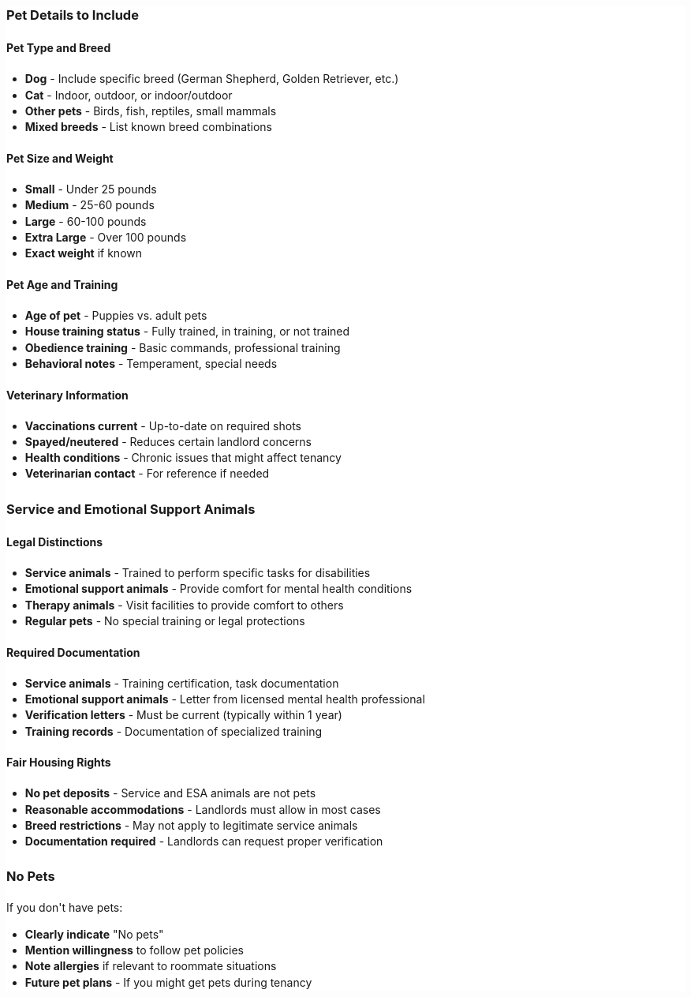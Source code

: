 ### Pet Details to Include

#### **Pet Type and Breed**
- **Dog** - Include specific breed (German Shepherd, Golden Retriever, etc.)
- **Cat** - Indoor, outdoor, or indoor/outdoor
- **Other pets** - Birds, fish, reptiles, small mammals
- **Mixed breeds** - List known breed combinations

#### **Pet Size and Weight**
- **Small** - Under 25 pounds
- **Medium** - 25-60 pounds  
- **Large** - 60-100 pounds
- **Extra Large** - Over 100 pounds
- **Exact weight** if known

#### **Pet Age and Training**
- **Age of pet** - Puppies vs. adult pets
- **House training status** - Fully trained, in training, or not trained
- **Obedience training** - Basic commands, professional training
- **Behavioral notes** - Temperament, special needs

#### **Veterinary Information**
- **Vaccinations current** - Up-to-date on required shots
- **Spayed/neutered** - Reduces certain landlord concerns
- **Health conditions** - Chronic issues that might affect tenancy
- **Veterinarian contact** - For reference if needed

### Service and Emotional Support Animals

#### **Legal Distinctions**
- **Service animals** - Trained to perform specific tasks for disabilities
- **Emotional support animals** - Provide comfort for mental health conditions
- **Therapy animals** - Visit facilities to provide comfort to others
- **Regular pets** - No special training or legal protections

#### **Required Documentation**
- **Service animals** - Training certification, task documentation
- **Emotional support animals** - Letter from licensed mental health professional
- **Verification letters** - Must be current (typically within 1 year)
- **Training records** - Documentation of specialized training

#### **Fair Housing Rights**
- **No pet deposits** - Service and ESA animals are not pets
- **Reasonable accommodations** - Landlords must allow in most cases
- **Breed restrictions** - May not apply to legitimate service animals
- **Documentation required** - Landlords can request proper verification

### No Pets
If you don't have pets:
- **Clearly indicate** "No pets" 
- **Mention willingness** to follow pet policies
- **Note allergies** if relevant to roommate situations
- **Future pet plans** - If you might get pets during tenancy
